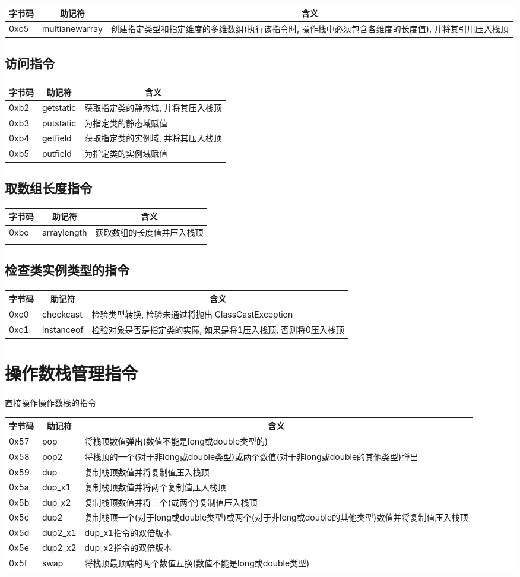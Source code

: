 | 字节码 | 助记符         | 含义                                                         |
| ------ | -------------- | ------------------------------------------------------------ |
| 0xc5   | multianewarray | 创建指定类型和指定维度的多维数组(执行该指令时, 操作栈中必须包含各维度的长度值), 并将其引用压入栈顶 |

## 访问指令

| 字节码 | 助记符    | 含义                               |
| ------ | --------- | ---------------------------------- |
| 0xb2   | getstatic | 获取指定类的静态域, 并将其压入栈顶 |
| 0xb3   | putstatic | 为指定类的静态域赋值               |
| 0xb4   | getfield  | 获取指定类的实例域, 并将其压入栈顶 |
| 0xb5   | putfield  | 为指定类的实例域赋值               |

## 取数组长度指令

| 字节码 | 助记符      | 含义                       |
| ------ | ----------- | -------------------------- |
| 0xbe   | arraylength | 获取数组的长度值并压入栈顶 |
|        |             |                            |

## 检查类实例类型的指令

| 字节码 | 助记符     | 含义                                                         |
| ------ | ---------- | ------------------------------------------------------------ |
| 0xc0   | checkcast  | 检验类型转换, 检验未通过将抛出 ClassCastException            |
| 0xc1   | instanceof | 检验对象是否是指定类的实际, 如果是将1压入栈顶, 否则将0压入栈顶 |

# 操作数栈管理指令

直接操作操作数栈的指令

| 字节码 | 助记符  | 含义                                                         |
| ------ | ------- | ------------------------------------------------------------ |
| 0x57   | pop     | 将栈顶数值弹出(数值不能是long或double类型的)                 |
| 0x58   | pop2    | 将栈顶的一个(对于非long或double类型)或两个数值(对于非long或double的其他类型)弹出 |
| 0x59   | dup     | 复制栈顶数值并将复制值压入栈顶                               |
| 0x5a   | dup_x1  | 复制栈顶数值并将两个复制值压入栈顶                           |
| 0x5b   | dup_x2  | 复制栈顶数值并将三个(或两个)复制值压入栈顶                   |
| 0x5c   | dup2    | 复制栈顶一个(对于long或double类型)或两个(对于非long或double的其他类型)数值并将复制值压入栈顶 |
| 0x5d   | dup2_x1 | dup_x1指令的双倍版本                                         |
| 0x5e   | dup2_x2 | dup_x2指令的双倍版本                                         |
| 0x5f   | swap    | 将栈顶最顶端的两个数值互换(数值不能是long或double类型)       |
